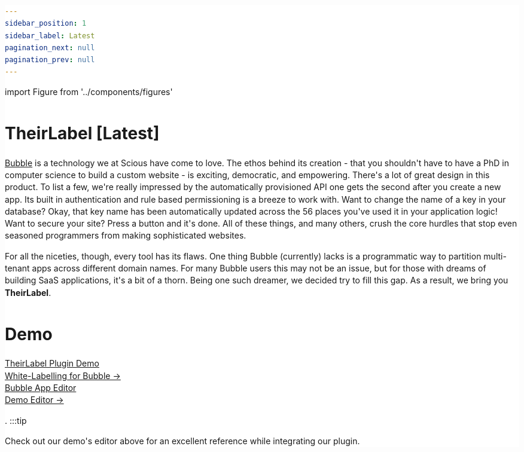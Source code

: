 ```yaml
---
sidebar_position: 1
sidebar_label: Latest
pagination_next: null
pagination_prev: null
---
```


import Figure from '../components/figures'

# TheirLabel [Latest]

[Bubble](https://bubble.io?ref=i61dryk2) is a technology we at Scious have come to love. The ethos behind its creation - that you shouldn't have to have a PhD in computer science to build a custom website - is exciting, democratic, and empowering. There's a lot of great design in this product. To list a few, we're really impressed by the automatically provisioned API one gets the second after you create a new app. Its built in authentication and rule based permissioning is a breeze to work with. Want to change the name of a key in your database? Okay, that key name has been automatically updated across the 56 places you've used it in your application logic! Want to secure your site? Press a button and it's done. All of these things, and many others, crush the core hurdles that stop even seasoned programmers from making sophisticated websites.

For all the niceties, though, every tool has its flaws. One thing Bubble (currently) lacks is a programmatic way to partition multi-tenant apps across different domain names. For many Bubble users this may not be an issue, but for those with dreams of building SaaS applications, it's a bit of a thorn. Being one such dreamer, we decided try to fill this gap. As a result, we bring you **TheirLabel**.

# Demo

<nav className="pagination-nav">
  <div className="pagination-nav__item">
    <a className="pagination-nav__link" href="http://their-label.bubbleapps.io/version-test/">
      <div className="pagination-nav__sublabel">TheirLabel Plugin Demo</div>
      <div className="pagination-nav__label">White-Labelling for Bubble →</div>
    </a>
  </div>

  <div className="pagination-nav__item">
    <a className="pagination-nav__link" href="https://bubble.io/page?name=index&id=their-label&tab=tabs-1">
      <div className="pagination-nav__sublabel">Bubble App Editor</div>
      <div className="pagination-nav__label">Demo Editor →</div>
    </a>
  </div>


.
:::tip

Check out our demo's editor above for an excellent reference while integrating our plugin.

